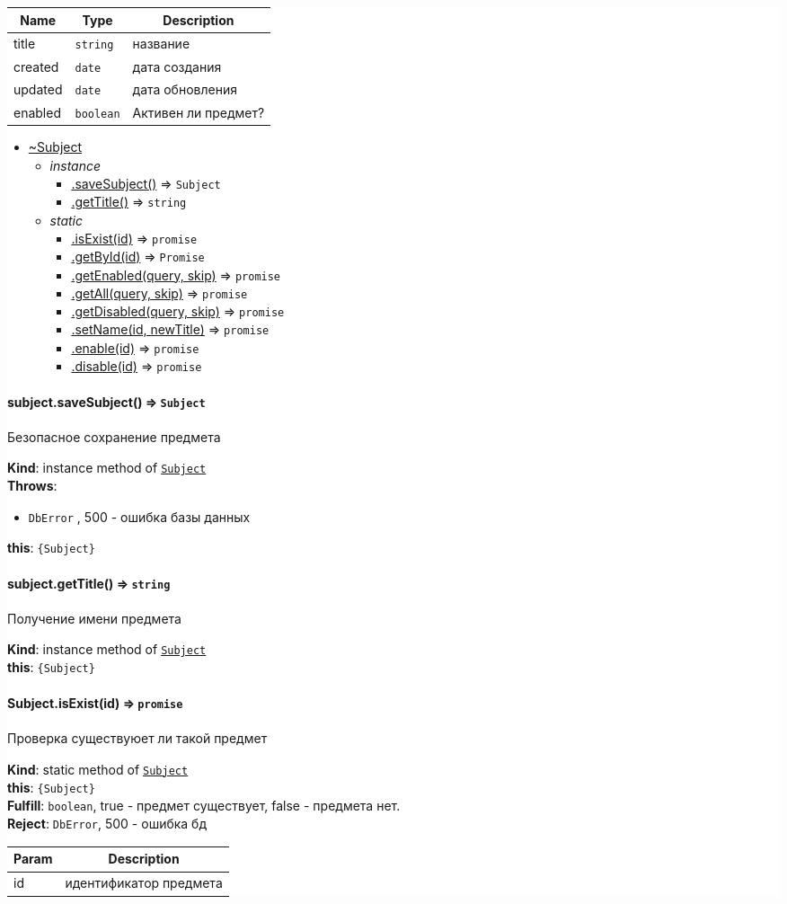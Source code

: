| Name | Type | Description |
| --- | --- | --- |
| title | <code>string</code> | название |
| created | <code>date</code> | дата создания |
| updated | <code>date</code> | дата обновления |
| enabled | <code>boolean</code> | Активен ли предмет? |


* [~Subject](#module_RDS..Subject)
    * _instance_
        * [.saveSubject()](#module_RDS..Subject+saveSubject) ⇒ <code>Subject</code>
        * [.getTitle()](#module_RDS..Subject+getTitle) ⇒ <code>string</code>
    * _static_
        * [.isExist(id)](#module_RDS..Subject.isExist) ⇒ <code>promise</code>
        * [.getById(id)](#module_RDS..Subject.getById) ⇒ <code>Promise</code>
        * [.getEnabled(query, skip)](#module_RDS..Subject.getEnabled) ⇒ <code>promise</code>
        * [.getAll(query, skip)](#module_RDS..Subject.getAll) ⇒ <code>promise</code>
        * [.getDisabled(query, skip)](#module_RDS..Subject.getDisabled) ⇒ <code>promise</code>
        * [.setName(id, newTitle)](#module_RDS..Subject.setName) ⇒ <code>promise</code>
        * [.enable(id)](#module_RDS..Subject.enable) ⇒ <code>promise</code>
        * [.disable(id)](#module_RDS..Subject.disable) ⇒ <code>promise</code>

<a name="module_RDS..Subject+saveSubject"></a>

#### subject.saveSubject() ⇒ <code>Subject</code>
Безопасное сохранение предмета

**Kind**: instance method of <code>[Subject](#module_RDS..Subject)</code>  
**Throws**:

- <code>DbError</code> , 500 - ошибка базы данных

**this**: <code>{Subject}</code>  
<a name="module_RDS..Subject+getTitle"></a>

#### subject.getTitle() ⇒ <code>string</code>
Получение имени предмета

**Kind**: instance method of <code>[Subject](#module_RDS..Subject)</code>  
**this**: <code>{Subject}</code>  
<a name="module_RDS..Subject.isExist"></a>

#### Subject.isExist(id) ⇒ <code>promise</code>
Проверка существуюет ли такой предмет

**Kind**: static method of <code>[Subject](#module_RDS..Subject)</code>  
**this**: <code>{Subject}</code>  
**Fulfill**: <code>boolean</code>, true - предмет существует, false - предмета нет.  
**Reject**: <code>DbError</code>, 500 - ошибка бд  

| Param | Description |
| --- | --- |
| id | идентификатор предмета |
